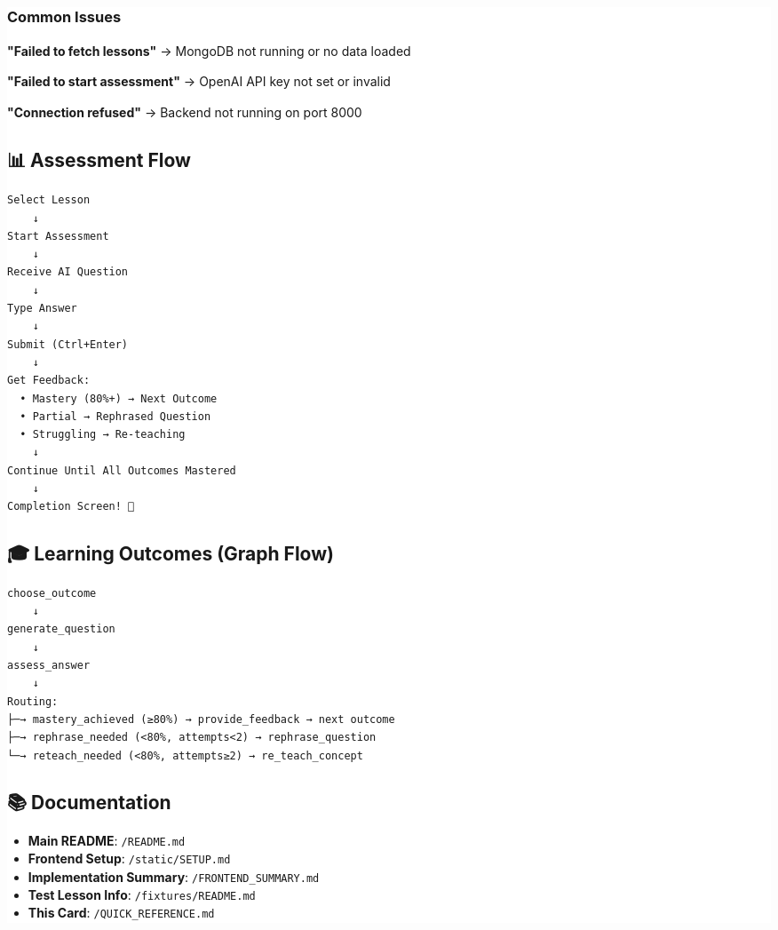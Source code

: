 ### Common Issues

**"Failed to fetch lessons"**
→ MongoDB not running or no data loaded

**"Failed to start assessment"**
→ OpenAI API key not set or invalid

**"Connection refused"**
→ Backend not running on port 8000

## 📊 Assessment Flow

```
Select Lesson
    ↓
Start Assessment
    ↓
Receive AI Question
    ↓
Type Answer
    ↓
Submit (Ctrl+Enter)
    ↓
Get Feedback:
  • Mastery (80%+) → Next Outcome
  • Partial → Rephrased Question
  • Struggling → Re-teaching
    ↓
Continue Until All Outcomes Mastered
    ↓
Completion Screen! 🎉
```

## 🎓 Learning Outcomes (Graph Flow)

```
choose_outcome
    ↓
generate_question
    ↓
assess_answer
    ↓
Routing:
├─→ mastery_achieved (≥80%) → provide_feedback → next outcome
├─→ rephrase_needed (<80%, attempts<2) → rephrase_question
└─→ reteach_needed (<80%, attempts≥2) → re_teach_concept
```

## 📚 Documentation

- **Main README**: `/README.md`
- **Frontend Setup**: `/static/SETUP.md`
- **Implementation Summary**: `/FRONTEND_SUMMARY.md`
- **Test Lesson Info**: `/fixtures/README.md`
- **This Card**: `/QUICK_REFERENCE.md`
